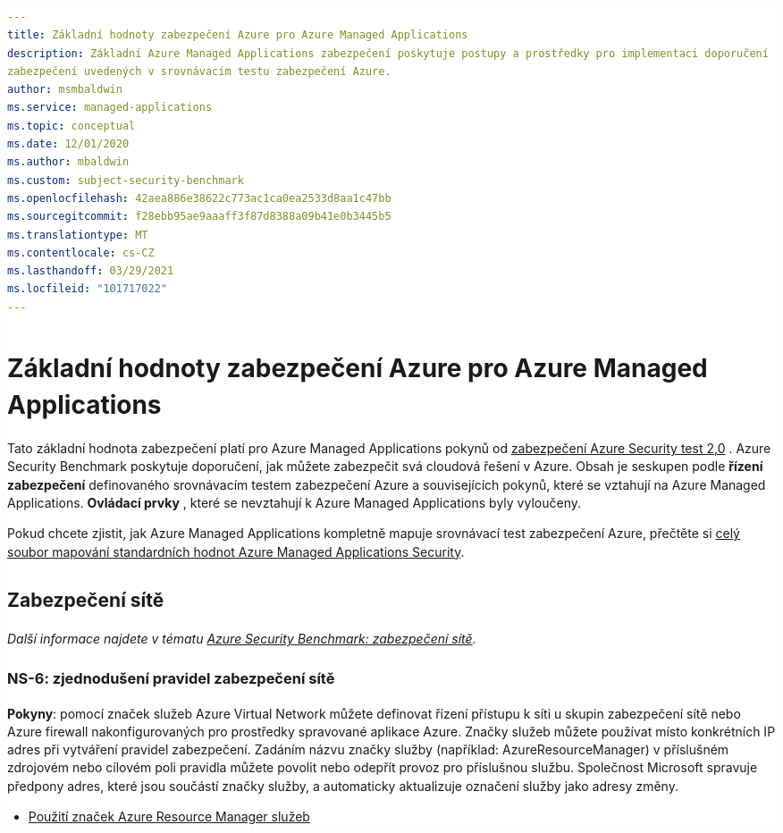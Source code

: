 ```yaml
---
title: Základní hodnoty zabezpečení Azure pro Azure Managed Applications
description: Základní Azure Managed Applications zabezpečení poskytuje postupy a prostředky pro implementaci doporučení zabezpečení uvedených v srovnávacím testu zabezpečení Azure.
author: msmbaldwin
ms.service: managed-applications
ms.topic: conceptual
ms.date: 12/01/2020
ms.author: mbaldwin
ms.custom: subject-security-benchmark
ms.openlocfilehash: 42aea886e38622c773ac1ca0ea2533d8aa1c47bb
ms.sourcegitcommit: f28ebb95ae9aaaff3f87d8388a09b41e0b3445b5
ms.translationtype: MT
ms.contentlocale: cs-CZ
ms.lasthandoff: 03/29/2021
ms.locfileid: "101717022"
---
```

# <a name="azure-security-baseline-for-azure-managed-applications"></a>Základní hodnoty zabezpečení Azure pro Azure Managed Applications

Tato základní hodnota zabezpečení platí pro Azure Managed Applications pokynů od [zabezpečení Azure Security test 2,0](../../security/benchmarks/overview.md) . Azure Security Benchmark poskytuje doporučení, jak můžete zabezpečit svá cloudová řešení v Azure. Obsah je seskupen podle **řízení zabezpečení** definovaného srovnávacím testem zabezpečení Azure a souvisejících pokynů, které se vztahují na Azure Managed Applications. **Ovládací prvky** , které se nevztahují k Azure Managed Applications byly vyloučeny.

Pokud chcete zjistit, jak Azure Managed Applications kompletně mapuje srovnávací test zabezpečení Azure, přečtěte si [celý soubor mapování standardních hodnot Azure Managed Applications Security](https://github.com/MicrosoftDocs/SecurityBenchmarks/tree/master/Azure%20Offer%20Security%20Baselines).

## <a name="network-security"></a>Zabezpečení sítě

*Další informace najdete v tématu [Azure Security Benchmark: zabezpečení sítě](../../security/benchmarks/security-controls-v2-network-security.md).*

### <a name="ns-6-simplify-network-security-rules"></a>NS-6: zjednodušení pravidel zabezpečení sítě

**Pokyny**: pomocí značek služeb Azure Virtual Network můžete definovat řízení přístupu k síti u skupin zabezpečení sítě nebo Azure firewall nakonfigurovaných pro prostředky spravované aplikace Azure. Značky služeb můžete používat místo konkrétních IP adres při vytváření pravidel zabezpečení. Zadáním názvu značky služby (například: AzureResourceManager) v příslušném zdrojovém nebo cílovém poli pravidla můžete povolit nebo odepřít provoz pro příslušnou službu. Společnost Microsoft spravuje předpony adres, které jsou součástí značky služby, a automaticky aktualizuje označení služby jako adresy změny.

- [Použití značek Azure Resource Manager služeb](../../virtual-network/service-tags-overview.md#available-service-tags)
